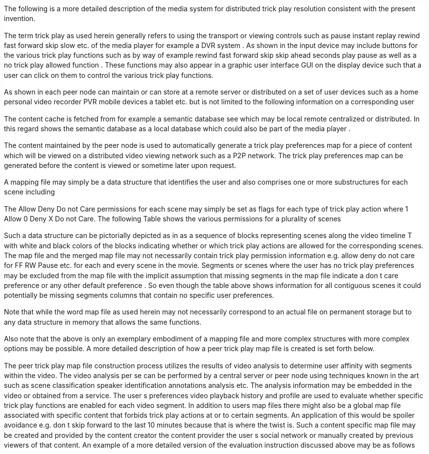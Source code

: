The following is a more detailed description of the media system for distributed trick play resolution consistent with the present invention.

The term trick play as used herein generally refers to using the transport or viewing controls such as pause instant replay rewind fast forward skip slow etc. of the media player for example a DVR system . As shown in the input device may include buttons for the various trick play functions such as by way of example rewind fast forward skip skip ahead seconds play pause as well as a no trick play allowed function . These functions may also appear in a graphic user interface GUI on the display device such that a user can click on them to control the various trick play functions.

As shown in each peer node can maintain or can store at a remote server or distributed on a set of user devices such as a home personal video recorder PVR mobile devices a tablet etc. but is not limited to the following information on a corresponding user 

The content cache is fetched from for example a semantic database see which may be local remote centralized or distributed. In this regard shows the semantic database as a local database which could also be part of the media player .

The content maintained by the peer node is used to automatically generate a trick play preferences map for a piece of content which will be viewed on a distributed video viewing network such as a P2P network. The trick play preferences map can be generated before the content is viewed or sometime later upon request.

A mapping file may simply be a data structure that identifies the user and also comprises one or more substructures for each scene including 

The Allow Deny Do not Care permissions for each scene may simply be set as flags for each type of trick play action where 1 Allow 0 Deny X Do not Care. The following Table shows the various permissions for a plurality of scenes 

Such a data structure can be pictorially depicted as in as a sequence of blocks representing scenes along the video timeline T with white and black colors of the blocks indicating whether or which trick play actions are allowed for the corresponding scenes. The map file and the merged map file may not necessarily contain trick play permission information e.g. allow deny do not care for FF RW Pause etc. for each and every scene in the movie. Segments or scenes where the user has no trick play preferences may be excluded from the map file with the implicit assumption that missing segments in the map file indicate a don t care preference or any other default preference . So even though the table above shows information for all contiguous scenes it could potentially be missing segments columns that contain no specific user preferences.

Note that while the word map file as used herein may not necessarily correspond to an actual file on permanent storage but to any data structure in memory that allows the same functions.

Also note that the above is only an exemplary embodiment of a mapping file and more complex structures with more complex options may be possible. A more detailed description of how a peer trick play map file is created is set forth below.

The peer trick play map file construction process utilizes the results of video analysis to determine user affinity with segments within the video. The video analysis per se can be performed by a central server or peer node using techniques known in the art such as scene classification speaker identification annotations analysis etc. The analysis information may be embedded in the video or obtained from a service. The user s preferences video playback history and profile are used to evaluate whether specific trick play functions are enabled for each video segment. In addition to users map files there might also be a global map file associated with specific content that forbids trick play actions at or to certain segments. An application of this would be spoiler avoidance e.g. don t skip forward to the last 10 minutes because that is where the twist is. Such a content specific map file may be created and provided by the content creator the content provider the user s social network or manually created by previous viewers of that content. An example of a more detailed version of the evaluation instruction discussed above may be as follows 

